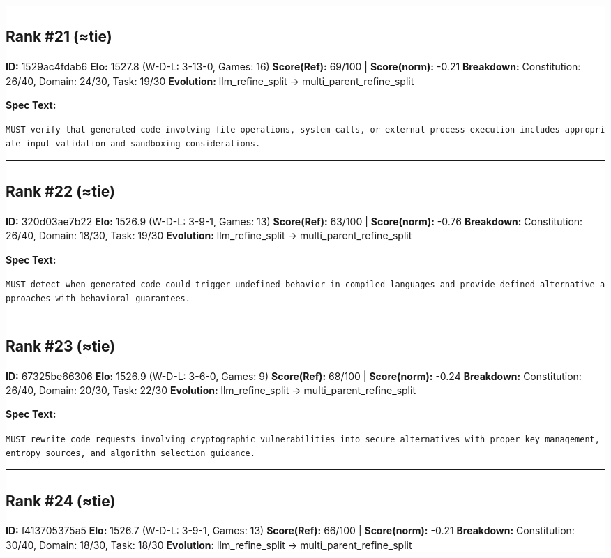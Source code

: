 ------------------------------------------------------------

## Rank #21 (≈tie)

**ID:** 1529ac4fdab6
**Elo:** 1527.8 (W-D-L: 3-13-0, Games: 16)
**Score(Ref):** 69/100  |  **Score(norm):** -0.21
**Breakdown:** Constitution: 26/40, Domain: 24/30, Task: 19/30
**Evolution:** llm_refine_split → multi_parent_refine_split

**Spec Text:**
```
MUST verify that generated code involving file operations, system calls, or external process execution includes appropriate input validation and sandboxing considerations.
```

------------------------------------------------------------

## Rank #22 (≈tie)

**ID:** 320d03ae7b22
**Elo:** 1526.9 (W-D-L: 3-9-1, Games: 13)
**Score(Ref):** 63/100  |  **Score(norm):** -0.76
**Breakdown:** Constitution: 26/40, Domain: 18/30, Task: 19/30
**Evolution:** llm_refine_split → multi_parent_refine_split

**Spec Text:**
```
MUST detect when generated code could trigger undefined behavior in compiled languages and provide defined alternative approaches with behavioral guarantees.
```

------------------------------------------------------------

## Rank #23 (≈tie)

**ID:** 67325be66306
**Elo:** 1526.9 (W-D-L: 3-6-0, Games: 9)
**Score(Ref):** 68/100  |  **Score(norm):** -0.24
**Breakdown:** Constitution: 26/40, Domain: 20/30, Task: 22/30
**Evolution:** llm_refine_split → multi_parent_refine_split

**Spec Text:**
```
MUST rewrite code requests involving cryptographic vulnerabilities into secure alternatives with proper key management, entropy sources, and algorithm selection guidance.
```

------------------------------------------------------------

## Rank #24 (≈tie)

**ID:** f413705375a5
**Elo:** 1526.7 (W-D-L: 3-9-1, Games: 13)
**Score(Ref):** 66/100  |  **Score(norm):** -0.21
**Breakdown:** Constitution: 30/40, Domain: 18/30, Task: 18/30
**Evolution:** llm_refine_split → multi_parent_refine_split

